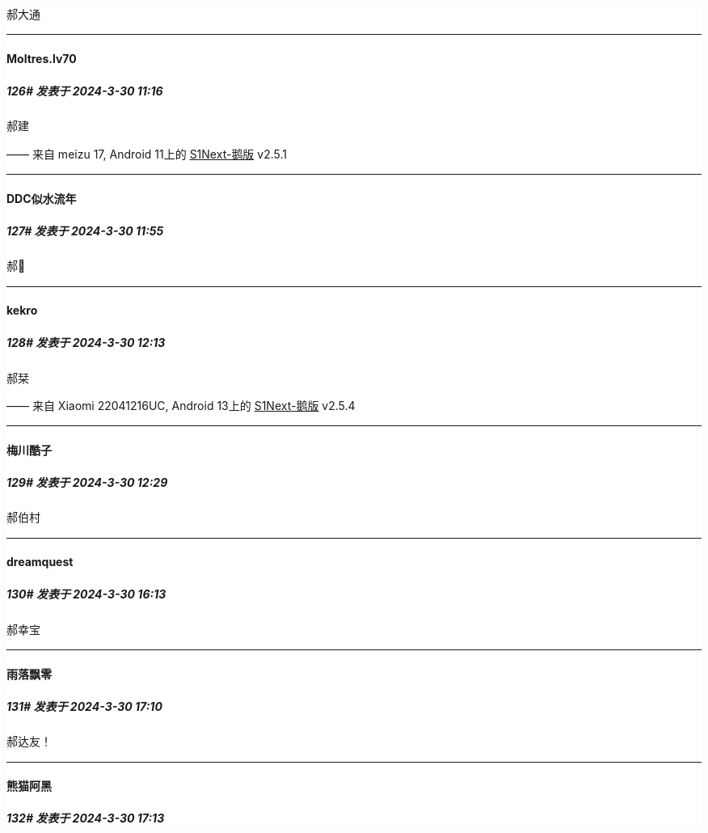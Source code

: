 郝大通


*****

####  Moltres.lv70  
##### 126#       发表于 2024-3-30 11:16

郝建

—— 来自 meizu 17, Android 11上的 [S1Next-鹅版](https://github.com/ykrank/S1-Next/releases) v2.5.1


*****

####  DDC似水流年  
##### 127#       发表于 2024-3-30 11:55

郝𪃿


*****

####  kekro  
##### 128#       发表于 2024-3-30 12:13

郝栞

—— 来自 Xiaomi 22041216UC, Android 13上的 [S1Next-鹅版](https://github.com/ykrank/S1-Next/releases) v2.5.4


*****

####  梅川酷子  
##### 129#       发表于 2024-3-30 12:29

郝伯村


*****

####  dreamquest  
##### 130#       发表于 2024-3-30 16:13

郝幸宝


*****

####  雨落飘零  
##### 131#       发表于 2024-3-30 17:10

郝达友！


*****

####  熊猫阿黑  
##### 132#       发表于 2024-3-30 17:13
